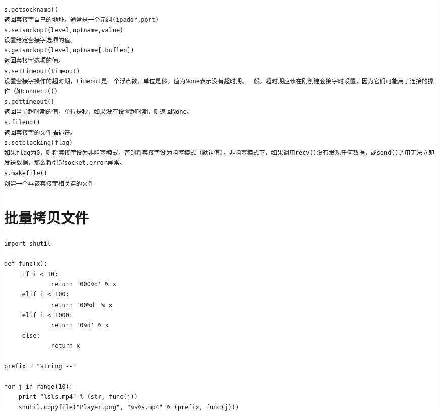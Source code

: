 ```
s.getsockname()
返回套接字自己的地址。通常是一个元组(ipaddr,port)
s.setsockopt(level,optname,value)
设置给定套接字选项的值。
s.getsockopt(level,optname[.buflen])
返回套接字选项的值。
s.settimeout(timeout)
设置套接字操作的超时期，timeout是一个浮点数，单位是秒。值为None表示没有超时期。一般，超时期应该在刚创建套接字时设置，因为它们可能用于连接的操作（如connect()）
s.gettimeout()
返回当前超时期的值，单位是秒，如果没有设置超时期，则返回None。
s.fileno()
返回套接字的文件描述符。
s.setblocking(flag)
如果flag为0，则将套接字设为非阻塞模式，否则将套接字设为阻塞模式（默认值）。非阻塞模式下，如果调用recv()没有发现任何数据，或send()调用无法立即发送数据，那么将引起socket.error异常。
s.makefile()
创建一个与该套接字相关连的文件
```


# 批量拷贝文件

```
import shutil

def func(x):
     if i < 10:
             return '000%d' % x
     elif i < 100:
             return '00%d' % x
     elif i < 1000:
             return '0%d' % x
     else:
             return x

prefix = "string --"

for j in range(10):
	print "%s%s.mp4" % (str, func(j))
	shutil.copyfile("Player.png", "%s%s.mp4" % (prefix, func(j)))
```

